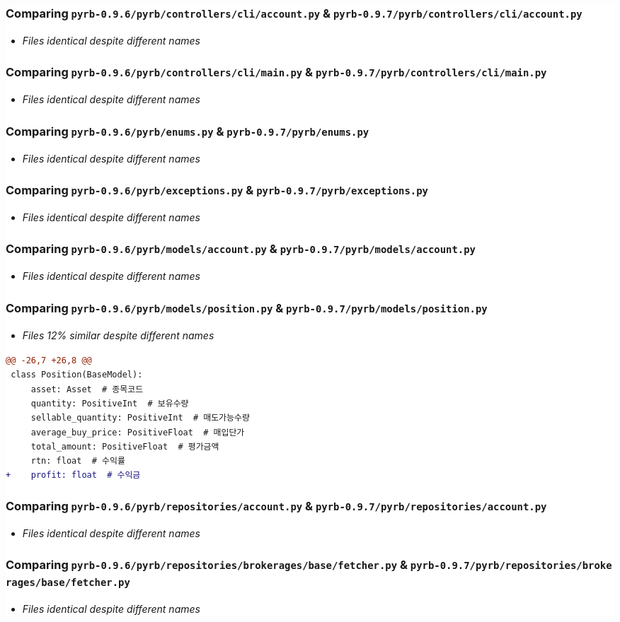### Comparing `pyrb-0.9.6/pyrb/controllers/cli/account.py` & `pyrb-0.9.7/pyrb/controllers/cli/account.py`

 * *Files identical despite different names*

### Comparing `pyrb-0.9.6/pyrb/controllers/cli/main.py` & `pyrb-0.9.7/pyrb/controllers/cli/main.py`

 * *Files identical despite different names*

### Comparing `pyrb-0.9.6/pyrb/enums.py` & `pyrb-0.9.7/pyrb/enums.py`

 * *Files identical despite different names*

### Comparing `pyrb-0.9.6/pyrb/exceptions.py` & `pyrb-0.9.7/pyrb/exceptions.py`

 * *Files identical despite different names*

### Comparing `pyrb-0.9.6/pyrb/models/account.py` & `pyrb-0.9.7/pyrb/models/account.py`

 * *Files identical despite different names*

### Comparing `pyrb-0.9.6/pyrb/models/position.py` & `pyrb-0.9.7/pyrb/models/position.py`

 * *Files 12% similar despite different names*

```diff
@@ -26,7 +26,8 @@
 class Position(BaseModel):
     asset: Asset  # 종목코드
     quantity: PositiveInt  # 보유수량
     sellable_quantity: PositiveInt  # 매도가능수량
     average_buy_price: PositiveFloat  # 매입단가
     total_amount: PositiveFloat  # 평가금액
     rtn: float  # 수익률
+    profit: float  # 수익금
```

### Comparing `pyrb-0.9.6/pyrb/repositories/account.py` & `pyrb-0.9.7/pyrb/repositories/account.py`

 * *Files identical despite different names*

### Comparing `pyrb-0.9.6/pyrb/repositories/brokerages/base/fetcher.py` & `pyrb-0.9.7/pyrb/repositories/brokerages/base/fetcher.py`

 * *Files identical despite different names*
